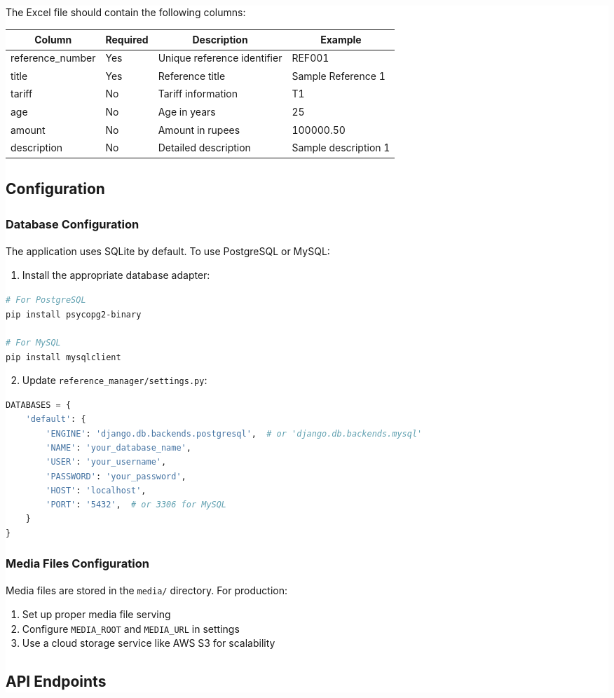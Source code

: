 The Excel file should contain the following columns:

| Column | Required | Description | Example |
|--------|----------|-------------|---------|
| reference_number | Yes | Unique reference identifier | REF001 |
| title | Yes | Reference title | Sample Reference 1 |
| tariff | No | Tariff information | T1 |
| age | No | Age in years | 25 |
| amount | No | Amount in rupees | 100000.50 |
| description | No | Detailed description | Sample description 1 |

## Configuration

### Database Configuration
The application uses SQLite by default. To use PostgreSQL or MySQL:

1. Install the appropriate database adapter:
```bash
# For PostgreSQL
pip install psycopg2-binary

# For MySQL
pip install mysqlclient
```

2. Update `reference_manager/settings.py`:
```python
DATABASES = {
    'default': {
        'ENGINE': 'django.db.backends.postgresql',  # or 'django.db.backends.mysql'
        'NAME': 'your_database_name',
        'USER': 'your_username',
        'PASSWORD': 'your_password',
        'HOST': 'localhost',
        'PORT': '5432',  # or 3306 for MySQL
    }
}
```

### Media Files Configuration
Media files are stored in the `media/` directory. For production:

1. Set up proper media file serving
2. Configure `MEDIA_ROOT` and `MEDIA_URL` in settings
3. Use a cloud storage service like AWS S3 for scalability

## API Endpoints
